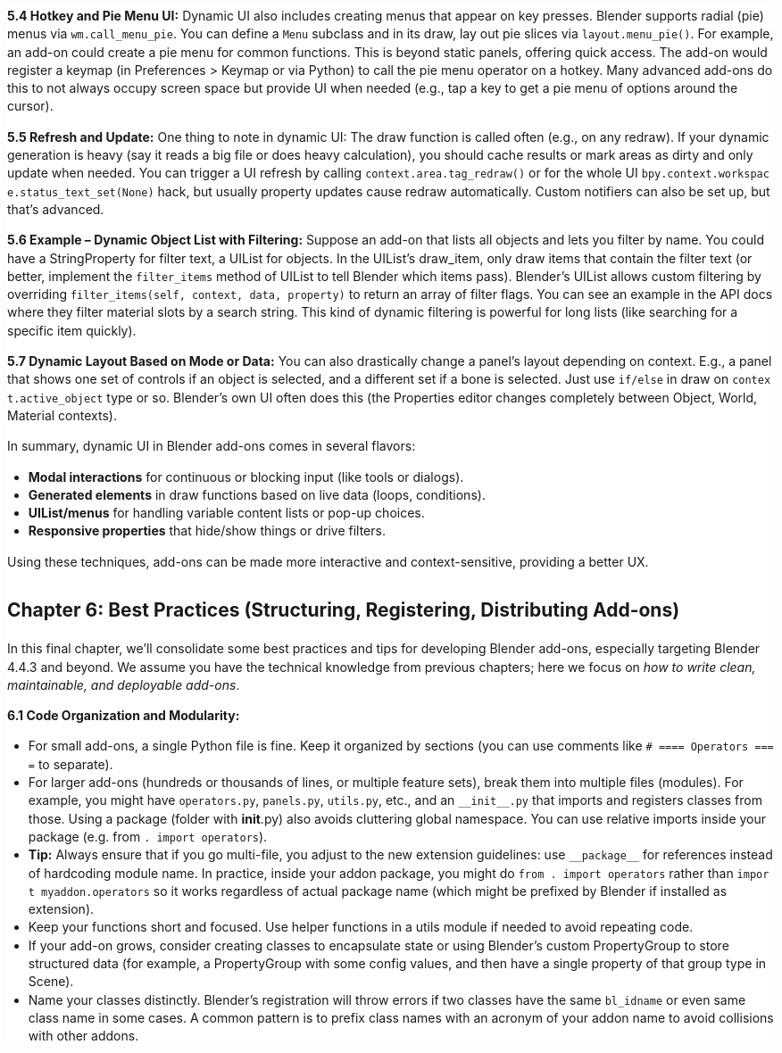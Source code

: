 **5.4 Hotkey and Pie Menu UI:** Dynamic UI also includes creating menus that appear on key presses. Blender supports radial (pie) menus via `wm.call_menu_pie`. You can define a `Menu` subclass and in its draw, lay out pie slices via `layout.menu_pie()`. For example, an add-on could create a pie menu for common functions. This is beyond static panels, offering quick access. The add-on would register a keymap (in Preferences > Keymap or via Python) to call the pie menu operator on a hotkey. Many advanced add-ons do this to not always occupy screen space but provide UI when needed (e.g., tap a key to get a pie menu of options around the cursor).

**5.5 Refresh and Update:** One thing to note in dynamic UI: The draw function is called often (e.g., on any redraw). If your dynamic generation is heavy (say it reads a big file or does heavy calculation), you should cache results or mark areas as dirty and only update when needed. You can trigger a UI refresh by calling `context.area.tag_redraw()` or for the whole UI `bpy.context.workspace.status_text_set(None)` hack, but usually property updates cause redraw automatically. Custom notifiers can also be set up, but that’s advanced.

**5.6 Example – Dynamic Object List with Filtering:** Suppose an add-on that lists all objects and lets you filter by name. You could have a StringProperty for filter text, a UIList for objects. In the UIList’s draw\_item, only draw items that contain the filter text (or better, implement the `filter_items` method of UIList to tell Blender which items pass). Blender’s UIList allows custom filtering by overriding `filter_items(self, context, data, property)` to return an array of filter flags. You can see an example in the API docs where they filter material slots by a search string. This kind of dynamic filtering is powerful for long lists (like searching for a specific item quickly).

**5.7 Dynamic Layout Based on Mode or Data:** You can also drastically change a panel’s layout depending on context. E.g., a panel that shows one set of controls if an object is selected, and a different set if a bone is selected. Just use `if/else` in draw on `context.active_object` type or so. Blender’s own UI often does this (the Properties editor changes completely between Object, World, Material contexts).

In summary, dynamic UI in Blender add-ons comes in several flavors:

* **Modal interactions** for continuous or blocking input (like tools or dialogs).
* **Generated elements** in draw functions based on live data (loops, conditions).
* **UIList/menus** for handling variable content lists or pop-up choices.
* **Responsive properties** that hide/show things or drive filters.

Using these techniques, add-ons can be made more interactive and context-sensitive, providing a better UX.

## Chapter 6: Best Practices (Structuring, Registering, Distributing Add-ons)

In this final chapter, we’ll consolidate some best practices and tips for developing Blender add-ons, especially targeting Blender 4.4.3 and beyond. We assume you have the technical knowledge from previous chapters; here we focus on *how to write clean, maintainable, and deployable add-ons*.

**6.1 Code Organization and Modularity:**

* For small add-ons, a single Python file is fine. Keep it organized by sections (you can use comments like `# ==== Operators ====` to separate).
* For larger add-ons (hundreds or thousands of lines, or multiple feature sets), break them into multiple files (modules). For example, you might have `operators.py`, `panels.py`, `utils.py`, etc., and an `__init__.py` that imports and registers classes from those. Using a package (folder with **init**.py) also avoids cluttering global namespace. You can use relative imports inside your package (e.g. from `. import operators`).
* **Tip:** Always ensure that if you go multi-file, you adjust to the new extension guidelines: use `__package__` for references instead of hardcoding module name. In practice, inside your addon package, you might do `from . import operators` rather than `import myaddon.operators` so it works regardless of actual package name (which might be prefixed by Blender if installed as extension).
* Keep your functions short and focused. Use helper functions in a utils module if needed to avoid repeating code.
* If your add-on grows, consider creating classes to encapsulate state or using Blender’s custom PropertyGroup to store structured data (for example, a PropertyGroup with some config values, and then have a single property of that group type in Scene).
* Name your classes distinctly. Blender’s registration will throw errors if two classes have the same `bl_idname` or even same class name in some cases. A common pattern is to prefix class names with an acronym of your addon name to avoid collisions with other addons.